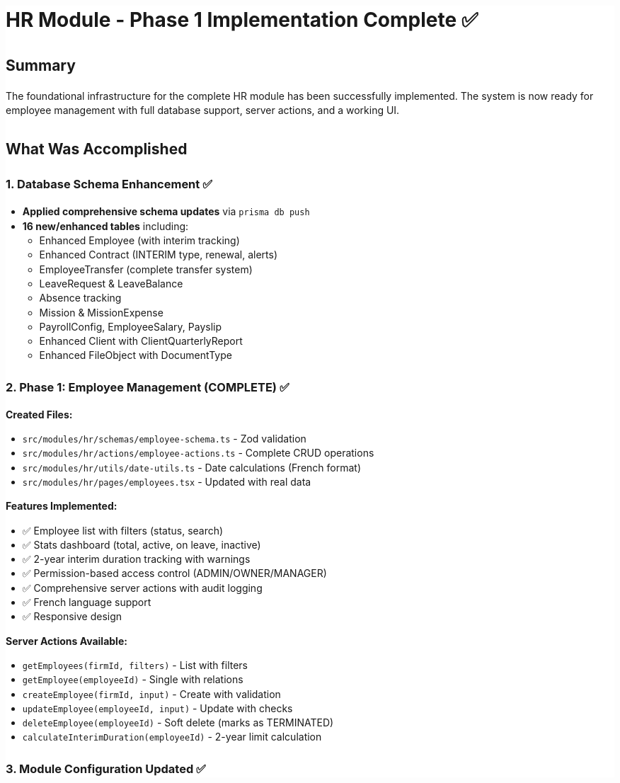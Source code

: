 # HR Module - Phase 1 Implementation Complete ✅

## Summary

The foundational infrastructure for the complete HR module has been successfully implemented. The system is now ready for employee management with full database support, server actions, and a working UI.

## What Was Accomplished

### 1. Database Schema Enhancement ✅
- **Applied comprehensive schema updates** via `prisma db push`
- **16 new/enhanced tables** including:
  - Enhanced Employee (with interim tracking)
  - Enhanced Contract (INTERIM type, renewal, alerts)
  - EmployeeTransfer (complete transfer system)
  - LeaveRequest & LeaveBalance
  - Absence tracking
  - Mission & MissionExpense
  - PayrollConfig, EmployeeSalary, Payslip
  - Enhanced Client with ClientQuarterlyReport
  - Enhanced FileObject with DocumentType

### 2. Phase 1: Employee Management (COMPLETE) ✅

**Created Files:**
- `src/modules/hr/schemas/employee-schema.ts` - Zod validation
- `src/modules/hr/actions/employee-actions.ts` - Complete CRUD operations
- `src/modules/hr/utils/date-utils.ts` - Date calculations (French format)
- `src/modules/hr/pages/employees.tsx` - Updated with real data

**Features Implemented:**
- ✅ Employee list with filters (status, search)
- ✅ Stats dashboard (total, active, on leave, inactive)
- ✅ 2-year interim duration tracking with warnings
- ✅ Permission-based access control (ADMIN/OWNER/MANAGER)
- ✅ Comprehensive server actions with audit logging
- ✅ French language support
- ✅ Responsive design

**Server Actions Available:**
- `getEmployees(firmId, filters)` - List with filters
- `getEmployee(employeeId)` - Single with relations
- `createEmployee(firmId, input)` - Create with validation
- `updateEmployee(employeeId, input)` - Update with checks
- `deleteEmployee(employeeId)` - Soft delete (marks as TERMINATED)
- `calculateInterimDuration(employeeId)` - 2-year limit calculation

### 3. Module Configuration Updated ✅
